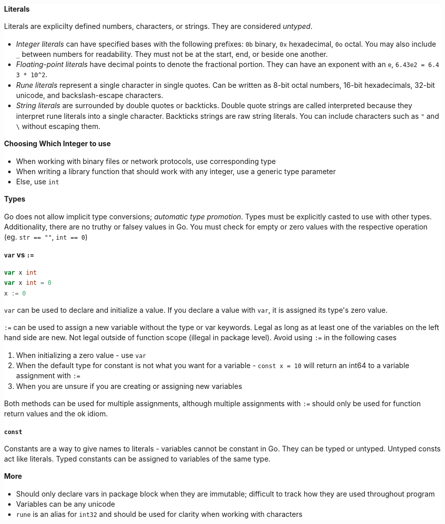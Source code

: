 **Literals**

Literals are explicilty defined numbers, characters, or strings. They are considered _untyped_.

- _Integer literals_ can have specified bases with the following prefixes: `0b` binary, `0x` hexadecimal, `0o` octal. You may also include `_` between numbers for readability. They must not be at the start, end, or beside one another.
- _Floating-point literals_ have decimal points to denote the fractional portion. They can have an exponent with an `e`, `6.43e2 = 6.43 * 10^2`.
- _Rune literals_ represent a single character in single quotes. Can be written as 8-bit octal numbers, 16-bit hexadecimals, 32-bit unicode, and backslash-escape characters.
- _String literals_ are surrounded by double quotes or backticks. Double quote strings are called interpreted because they interpret rune literals into a single character. Backticks strings are raw string literals. You can include characters such as `"` and `\` without escaping them.

**Choosing Which Integer to use**

- When working with binary files or network protocols, use corresponding type
- When writing a library function that should work with any integer, use a generic type parameter
- Else, use `int`

**Types**

Go does not allow implicit type conversions; _automatic type promotion_. Types must be explicitly casted to use with other types. Additionality, there are no truthy or falsey values in Go. You must check for empty or zero values with the respective operation (eg. `str == ""`, `int == 0`)

**`var` vs `:=`**

```go
var x int
var x int = 0
x := 0
```

`var` can be used to declare and initialize a value. If you declare a value with `var`, it is assigned its type's zero value.

`:=` can be used to assign a new variable without the type or var keywords. Legal as long as at least one of the variables on the left hand side are new. Not legal outside of function scope (illegal in package level). Avoid using `:=` in the following cases

1. When initializing a zero value - use `var`
2. When the default type for constant is not what you want for a variable - `const x = 10` will return an int64 to a variable assignment with `:=`
3. When you are unsure if you are creating or assigning new variables

Both methods can be used for multiple assignments, although multiple assignments with `:=` should only be used for function return values and the ok idiom.

**`const`**

Constants are a way to give names to literals - variables cannot be constant in Go. They can be typed or untyped. Untyped consts act like literals. Typed constants can be assigned to variables of the same type.

**More**

- Should only declare vars in package block when they are immutable; difficult to track how they are used throughout program
- Variables can be any unicode
- `rune` is an alias for `int32` and should be used for clarity when working with characters

